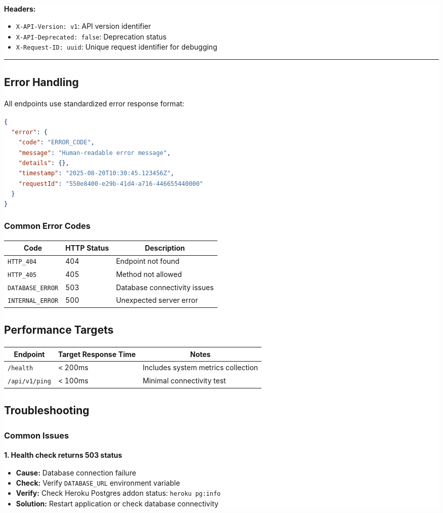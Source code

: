 **Headers:**
- `X-API-Version: v1`: API version identifier
- `X-API-Deprecated: false`: Deprecation status
- `X-Request-ID: uuid`: Unique request identifier for debugging

---

## Error Handling

All endpoints use standardized error response format:

```json
{
  "error": {
    "code": "ERROR_CODE",
    "message": "Human-readable error message",
    "details": {},
    "timestamp": "2025-08-20T10:30:45.123456Z",
    "requestId": "550e8400-e29b-41d4-a716-446655440000"
  }
}
```

### Common Error Codes

| Code | HTTP Status | Description |
|------|-------------|-------------|
| `HTTP_404` | 404 | Endpoint not found |
| `HTTP_405` | 405 | Method not allowed |
| `DATABASE_ERROR` | 503 | Database connectivity issues |
| `INTERNAL_ERROR` | 500 | Unexpected server error |

## Performance Targets

| Endpoint | Target Response Time | Notes |
|----------|---------------------|-------|
| `/health` | < 200ms | Includes system metrics collection |
| `/api/v1/ping` | < 100ms | Minimal connectivity test |

## Troubleshooting

### Common Issues

**1. Health check returns 503 status**
- **Cause:** Database connection failure
- **Check:** Verify `DATABASE_URL` environment variable
- **Verify:** Check Heroku Postgres addon status: `heroku pg:info`
- **Solution:** Restart application or check database connectivity
